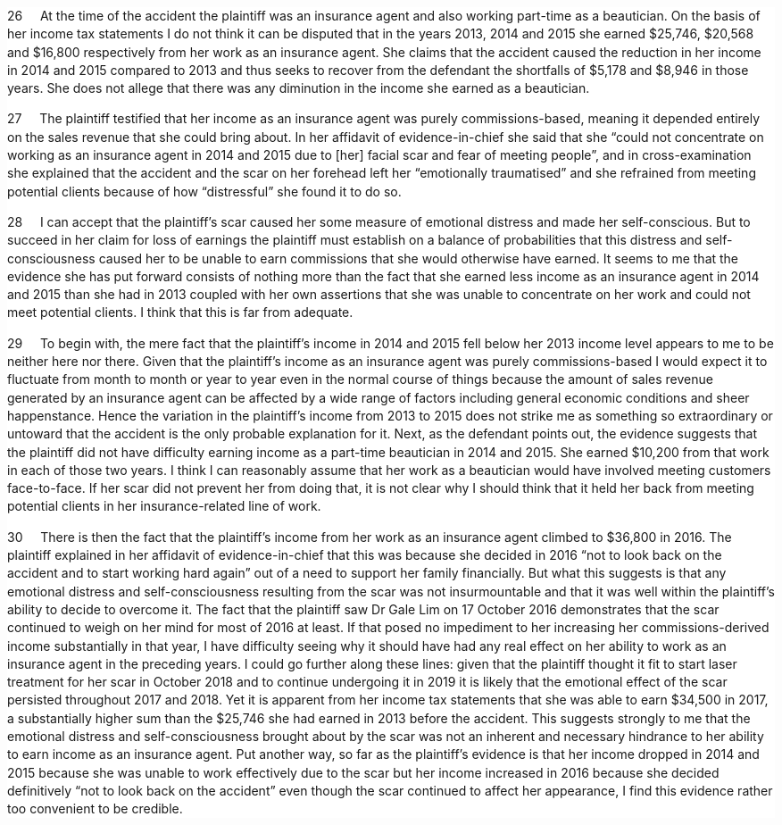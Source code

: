 26     At the time of the accident the plaintiff was an insurance agent and also working part-time as a beautician. On the basis of her income tax statements I do not think it can be disputed that in the years 2013, 2014 and 2015 she earned $25,746, $20,568 and $16,800 respectively from her work as an insurance agent. She claims that the accident caused the reduction in her income in 2014 and 2015 compared to 2013 and thus seeks to recover from the defendant the shortfalls of $5,178 and $8,946 in those years. She does not allege that there was any diminution in the income she earned as a beautician.

27     The plaintiff testified that her income as an insurance agent was purely commissions-based, meaning it depended entirely on the sales revenue that she could bring about. In her affidavit of evidence-in-chief she said that she “could not concentrate on working as an insurance agent in 2014 and 2015 due to \[her\] facial scar and fear of meeting people”, and in cross-examination she explained that the accident and the scar on her forehead left her “emotionally traumatised” and she refrained from meeting potential clients because of how “distressful” she found it to do so.

28     I can accept that the plaintiff’s scar caused her some measure of emotional distress and made her self-conscious. But to succeed in her claim for loss of earnings the plaintiff must establish on a balance of probabilities that this distress and self-consciousness caused her to be unable to earn commissions that she would otherwise have earned. It seems to me that the evidence she has put forward consists of nothing more than the fact that she earned less income as an insurance agent in 2014 and 2015 than she had in 2013 coupled with her own assertions that she was unable to concentrate on her work and could not meet potential clients. I think that this is far from adequate.

29     To begin with, the mere fact that the plaintiff’s income in 2014 and 2015 fell below her 2013 income level appears to me to be neither here nor there. Given that the plaintiff’s income as an insurance agent was purely commissions-based I would expect it to fluctuate from month to month or year to year even in the normal course of things because the amount of sales revenue generated by an insurance agent can be affected by a wide range of factors including general economic conditions and sheer happenstance. Hence the variation in the plaintiff’s income from 2013 to 2015 does not strike me as something so extraordinary or untoward that the accident is the only probable explanation for it. Next, as the defendant points out, the evidence suggests that the plaintiff did not have difficulty earning income as a part-time beautician in 2014 and 2015. She earned $10,200 from that work in each of those two years. I think I can reasonably assume that her work as a beautician would have involved meeting customers face-to-face. If her scar did not prevent her from doing that, it is not clear why I should think that it held her back from meeting potential clients in her insurance-related line of work.

30     There is then the fact that the plaintiff’s income from her work as an insurance agent climbed to $36,800 in 2016. The plaintiff explained in her affidavit of evidence-in-chief that this was because she decided in 2016 “not to look back on the accident and to start working hard again” out of a need to support her family financially. But what this suggests is that any emotional distress and self-consciousness resulting from the scar was not insurmountable and that it was well within the plaintiff’s ability to decide to overcome it. The fact that the plaintiff saw Dr Gale Lim on 17 October 2016 demonstrates that the scar continued to weigh on her mind for most of 2016 at least. If that posed no impediment to her increasing her commissions-derived income substantially in that year, I have difficulty seeing why it should have had any real effect on her ability to work as an insurance agent in the preceding years. I could go further along these lines: given that the plaintiff thought it fit to start laser treatment for her scar in October 2018 and to continue undergoing it in 2019 it is likely that the emotional effect of the scar persisted throughout 2017 and 2018. Yet it is apparent from her income tax statements that she was able to earn $34,500 in 2017, a substantially higher sum than the $25,746 she had earned in 2013 before the accident. This suggests strongly to me that the emotional distress and self-consciousness brought about by the scar was not an inherent and necessary hindrance to her ability to earn income as an insurance agent. Put another way, so far as the plaintiff’s evidence is that her income dropped in 2014 and 2015 because she was unable to work effectively due to the scar but her income increased in 2016 because she decided definitively “not to look back on the accident” even though the scar continued to affect her appearance, I find this evidence rather too convenient to be credible.
